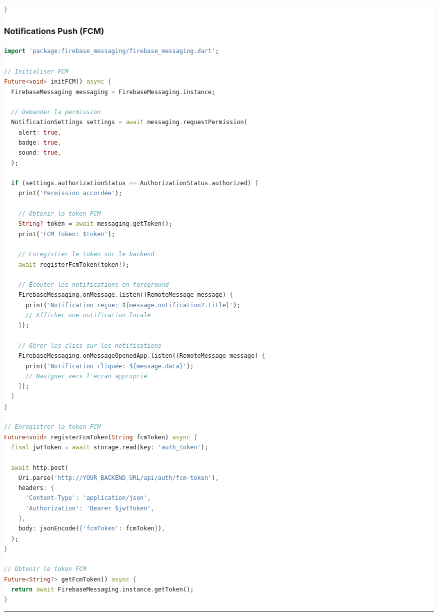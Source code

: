 ```dart
}
```

### Notifications Push (FCM)

```dart
import 'package:firebase_messaging/firebase_messaging.dart';

// Initialiser FCM
Future<void> initFCM() async {
  FirebaseMessaging messaging = FirebaseMessaging.instance;

  // Demander la permission
  NotificationSettings settings = await messaging.requestPermission(
    alert: true,
    badge: true,
    sound: true,
  );

  if (settings.authorizationStatus == AuthorizationStatus.authorized) {
    print('Permission accordée');

    // Obtenir le token FCM
    String? token = await messaging.getToken();
    print('FCM Token: $token');

    // Enregistrer le token sur le backend
    await registerFcmToken(token!);

    // Écouter les notifications en foreground
    FirebaseMessaging.onMessage.listen((RemoteMessage message) {
      print('Notification reçue: ${message.notification?.title}');
      // Afficher une notification locale
    });

    // Gérer les clics sur les notifications
    FirebaseMessaging.onMessageOpenedApp.listen((RemoteMessage message) {
      print('Notification cliquée: ${message.data}');
      // Naviguer vers l'écran approprié
    });
  }
}

// Enregistrer le token FCM
Future<void> registerFcmToken(String fcmToken) async {
  final jwtToken = await storage.read(key: 'auth_token');
  
  await http.post(
    Uri.parse('http://YOUR_BACKEND_URL/api/auth/fcm-token'),
    headers: {
      'Content-Type': 'application/json',
      'Authorization': 'Bearer $jwtToken',
    },
    body: jsonEncode({'fcmToken': fcmToken}),
  );
}

// Obtenir le token FCM
Future<String?> getFcmToken() async {
  return await FirebaseMessaging.instance.getToken();
}
```

---